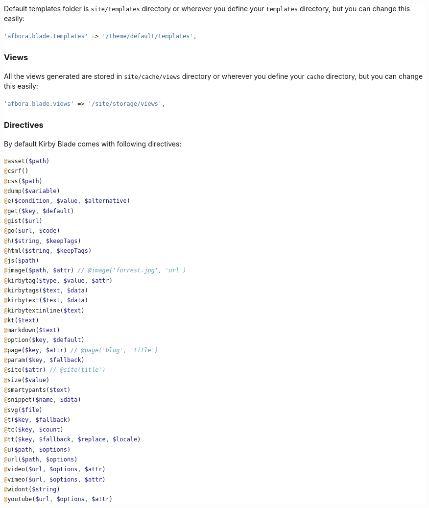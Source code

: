 Default templates folder is `site/templates` directory or wherever you define your `templates` directory, but you can change this easily:

```php
'afbora.blade.templates' => '/theme/default/templates',
```

### Views

All the views generated are stored in `site/cache/views` directory or wherever you define your `cache` directory, but you can change this easily:

```php
'afbora.blade.views' => '/site/storage/views',
```

### Directives

By default Kirby Blade comes with following directives:

```php
@asset($path)
@csrf()
@css($path)
@dump($variable)
@e($condition, $value, $alternative)
@get($key, $default)
@gist($url)
@go($url, $code)
@h($string, $keepTags)
@html($string, $keepTags)
@js($path)
@image($path, $attr) // @image('forrest.jpg', 'url')
@kirbytag($type, $value, $attr)
@kirbytags($text, $data)
@kirbytext($text, $data)
@kirbytextinline($text)
@kt($text)
@markdown($text)
@option($key, $default)
@page($key, $attr) // @page('blog', 'title')
@param($key, $fallback)
@site($attr) // @site(title')
@size($value)
@smartypants($text)
@snippet($name, $data)
@svg($file)
@t($key, $fallback)
@tc($key, $count)
@tt($key, $fallback, $replace, $locale)
@u($path, $options)
@url($path, $options)
@video($url, $options, $attr)
@vimeo($url, $options, $attr)
@widont($string)
@youtube($url, $options, $attr)
```
